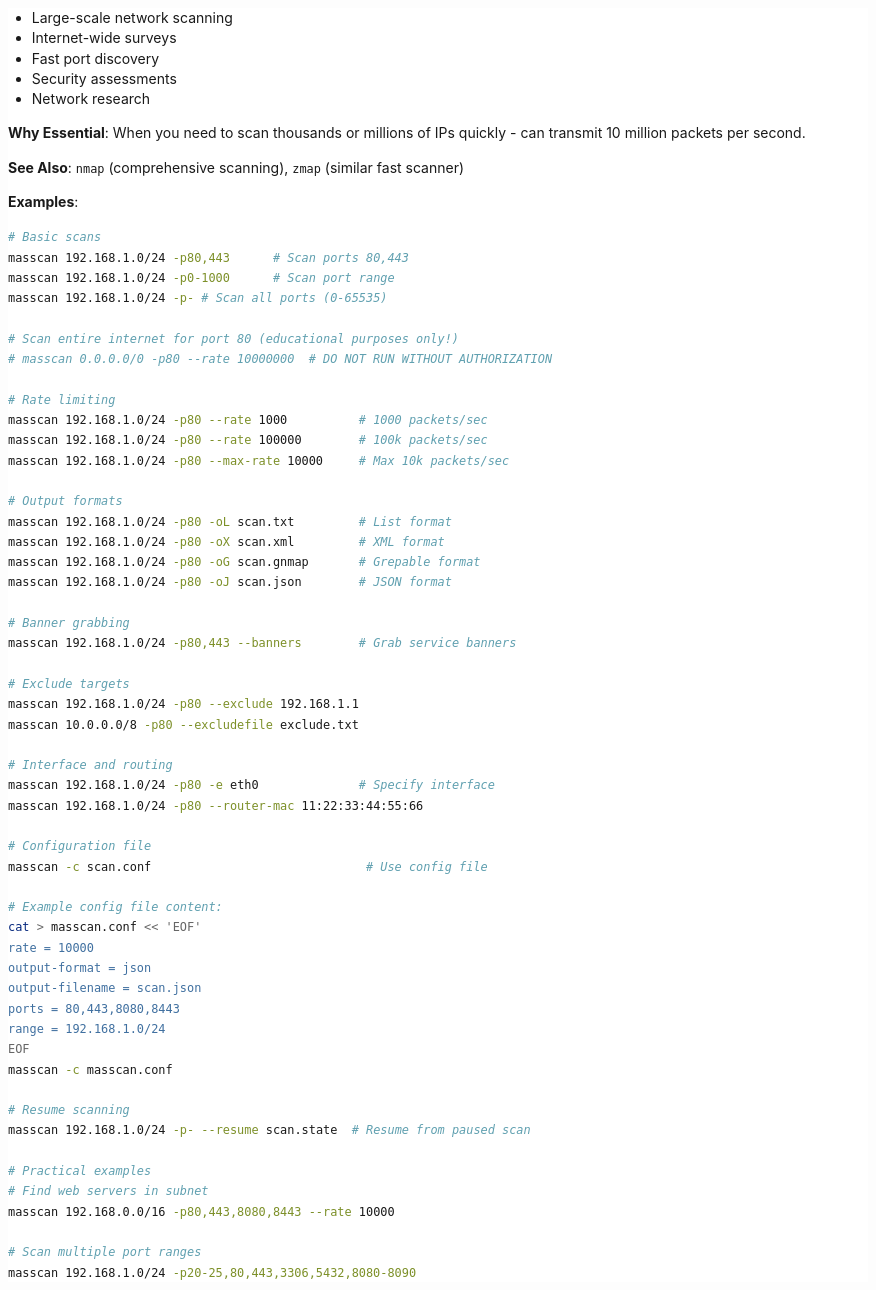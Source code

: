 - Large-scale network scanning
- Internet-wide surveys
- Fast port discovery
- Security assessments
- Network research

**Why Essential**: When you need to scan thousands or millions of IPs quickly - can transmit 10 million packets per second.

**See Also**: `nmap` (comprehensive scanning), `zmap` (similar fast scanner)

**Examples**:

```bash
# Basic scans
masscan 192.168.1.0/24 -p80,443      # Scan ports 80,443
masscan 192.168.1.0/24 -p0-1000      # Scan port range
masscan 192.168.1.0/24 -p- # Scan all ports (0-65535)

# Scan entire internet for port 80 (educational purposes only!)
# masscan 0.0.0.0/0 -p80 --rate 10000000  # DO NOT RUN WITHOUT AUTHORIZATION

# Rate limiting
masscan 192.168.1.0/24 -p80 --rate 1000          # 1000 packets/sec
masscan 192.168.1.0/24 -p80 --rate 100000        # 100k packets/sec
masscan 192.168.1.0/24 -p80 --max-rate 10000     # Max 10k packets/sec

# Output formats
masscan 192.168.1.0/24 -p80 -oL scan.txt         # List format
masscan 192.168.1.0/24 -p80 -oX scan.xml         # XML format
masscan 192.168.1.0/24 -p80 -oG scan.gnmap       # Grepable format
masscan 192.168.1.0/24 -p80 -oJ scan.json        # JSON format

# Banner grabbing
masscan 192.168.1.0/24 -p80,443 --banners        # Grab service banners

# Exclude targets
masscan 192.168.1.0/24 -p80 --exclude 192.168.1.1
masscan 10.0.0.0/8 -p80 --excludefile exclude.txt

# Interface and routing
masscan 192.168.1.0/24 -p80 -e eth0              # Specify interface
masscan 192.168.1.0/24 -p80 --router-mac 11:22:33:44:55:66

# Configuration file
masscan -c scan.conf                              # Use config file

# Example config file content:
cat > masscan.conf << 'EOF'
rate = 10000
output-format = json
output-filename = scan.json
ports = 80,443,8080,8443
range = 192.168.1.0/24
EOF
masscan -c masscan.conf

# Resume scanning
masscan 192.168.1.0/24 -p- --resume scan.state  # Resume from paused scan

# Practical examples
# Find web servers in subnet
masscan 192.168.0.0/16 -p80,443,8080,8443 --rate 10000

# Scan multiple port ranges
masscan 192.168.1.0/24 -p20-25,80,443,3306,5432,8080-8090
```